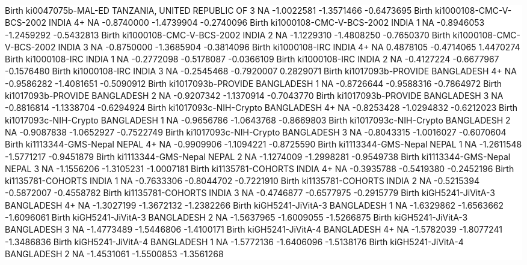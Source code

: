Birth       ki0047075b-MAL-ED          TANZANIA, UNITED REPUBLIC OF   3                    NA                -1.0022581   -1.3571466   -0.6473695
Birth       ki1000108-CMC-V-BCS-2002   INDIA                          4+                   NA                -0.8740000   -1.4739904   -0.2740096
Birth       ki1000108-CMC-V-BCS-2002   INDIA                          1                    NA                -0.8946053   -1.2459292   -0.5432813
Birth       ki1000108-CMC-V-BCS-2002   INDIA                          2                    NA                -1.1229310   -1.4808250   -0.7650370
Birth       ki1000108-CMC-V-BCS-2002   INDIA                          3                    NA                -0.8750000   -1.3685904   -0.3814096
Birth       ki1000108-IRC              INDIA                          4+                   NA                 0.4878105   -0.4714065    1.4470274
Birth       ki1000108-IRC              INDIA                          1                    NA                -0.2772098   -0.5178087   -0.0366109
Birth       ki1000108-IRC              INDIA                          2                    NA                -0.4127224   -0.6677967   -0.1576480
Birth       ki1000108-IRC              INDIA                          3                    NA                -0.2545468   -0.7920007    0.2829071
Birth       ki1017093b-PROVIDE         BANGLADESH                     4+                   NA                -0.9586282   -1.4081651   -0.5090912
Birth       ki1017093b-PROVIDE         BANGLADESH                     1                    NA                -0.8726644   -0.9588316   -0.7864972
Birth       ki1017093b-PROVIDE         BANGLADESH                     2                    NA                -0.9207342   -1.1370914   -0.7043770
Birth       ki1017093b-PROVIDE         BANGLADESH                     3                    NA                -0.8816814   -1.1338704   -0.6294924
Birth       ki1017093c-NIH-Crypto      BANGLADESH                     4+                   NA                -0.8253428   -1.0294832   -0.6212023
Birth       ki1017093c-NIH-Crypto      BANGLADESH                     1                    NA                -0.9656786   -1.0643768   -0.8669803
Birth       ki1017093c-NIH-Crypto      BANGLADESH                     2                    NA                -0.9087838   -1.0652927   -0.7522749
Birth       ki1017093c-NIH-Crypto      BANGLADESH                     3                    NA                -0.8043315   -1.0016027   -0.6070604
Birth       ki1113344-GMS-Nepal        NEPAL                          4+                   NA                -0.9909906   -1.1094221   -0.8725590
Birth       ki1113344-GMS-Nepal        NEPAL                          1                    NA                -1.2611548   -1.5771217   -0.9451879
Birth       ki1113344-GMS-Nepal        NEPAL                          2                    NA                -1.1274009   -1.2998281   -0.9549738
Birth       ki1113344-GMS-Nepal        NEPAL                          3                    NA                -1.1556206   -1.3105231   -1.0007181
Birth       ki1135781-COHORTS          INDIA                          4+                   NA                -0.3935788   -0.5419380   -0.2452196
Birth       ki1135781-COHORTS          INDIA                          1                    NA                -0.7633306   -0.8044702   -0.7221910
Birth       ki1135781-COHORTS          INDIA                          2                    NA                -0.5215394   -0.5872007   -0.4558782
Birth       ki1135781-COHORTS          INDIA                          3                    NA                -0.4746877   -0.6577975   -0.2915779
Birth       kiGH5241-JiVitA-3          BANGLADESH                     4+                   NA                -1.3027199   -1.3672132   -1.2382266
Birth       kiGH5241-JiVitA-3          BANGLADESH                     1                    NA                -1.6329862   -1.6563662   -1.6096061
Birth       kiGH5241-JiVitA-3          BANGLADESH                     2                    NA                -1.5637965   -1.6009055   -1.5266875
Birth       kiGH5241-JiVitA-3          BANGLADESH                     3                    NA                -1.4773489   -1.5446806   -1.4100171
Birth       kiGH5241-JiVitA-4          BANGLADESH                     4+                   NA                -1.5782039   -1.8077241   -1.3486836
Birth       kiGH5241-JiVitA-4          BANGLADESH                     1                    NA                -1.5772136   -1.6406096   -1.5138176
Birth       kiGH5241-JiVitA-4          BANGLADESH                     2                    NA                -1.4531061   -1.5500853   -1.3561268
